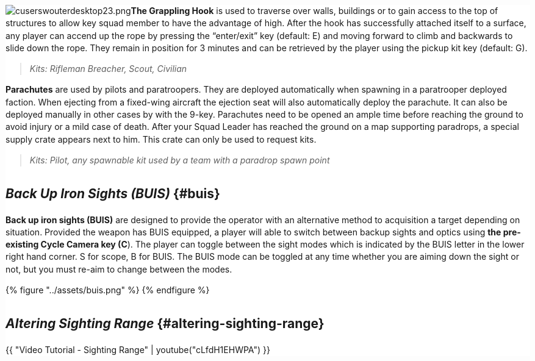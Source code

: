 ![cuserswouterdesktop23.png](../assets/cuserswouterdesktop23.png)**The Grappling Hook** is used to traverse over walls, buildings or to gain access to the top of structures to allow key squad member to have the advantage of high. After the hook has successfully attached itself to a surface, any player can accend up the rope by pressing the “enter/exit” key \(default: E\) and moving forward to climb and backwards to slide down the rope. They remain in position for 3 minutes and can be retrieved by the player using the pickup kit key \(default: G\).

> _Kits: Rifleman Breacher, Scout, Civilian_

**Parachutes** are used by pilots and paratroopers. They are deployed automatically when spawning in a paratrooper deployed faction. When ejecting from a fixed-wing aircraft the ejection seat will also automatically deploy the parachute. It can also be deployed manually in other cases by with the 9-key. Parachutes need to be opened an ample time before reaching the ground to avoid injury or a mild case of death. After your Squad Leader has reached the ground on a map supporting paradrops, a special supply crate appears next to him. This crate can only be used to request kits.

> _Kits: Pilot, any spawnable kit used by a team with a paradrop spawn point_

## _Back Up Iron Sights \(BUIS\)_ {#buis}

**Back up iron sights \(BUIS\)** are designed to provide the operator with an alternative method to acquisition a target depending on situation. Provided the weapon has BUIS equipped, a player will able to switch between backup sights and optics using **the pre-existing Cycle Camera key \(C**\). The player can toggle between the sight modes which is indicated by the BUIS letter in the lower right hand corner. S for scope, B for BUIS. The BUIS mode can be toggled at any time whether you are aiming down the sight or not, but you must re-aim to change between the modes.

{% figure "../assets/buis.png" %}
{% endfigure %}

## _Altering Sighting Range_ {#altering-sighting-range}

{{ "Video Tutorial - Sighting Range" | youtube("cLfdH1EHWPA") }}
